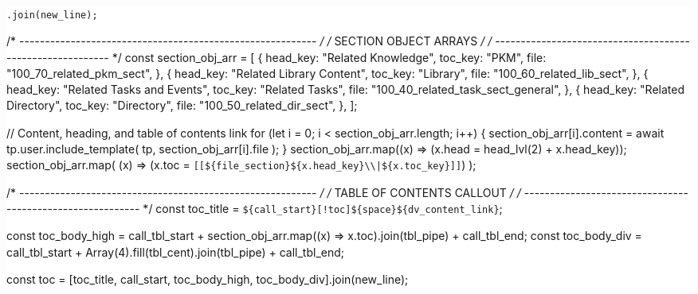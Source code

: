     .join(new_line);

/* ---------------------------------------------------------- */
/*                    SECTION OBJECT ARRAYS                   */
/* ---------------------------------------------------------- */
const section_obj_arr = [
  {
    head_key: "Related Knowledge",
    toc_key: "PKM",
    file: "100_70_related_pkm_sect",
  },
  {
    head_key: "Related Library Content",
    toc_key: "Library",
    file: "100_60_related_lib_sect",
  },
  {
    head_key: "Related Tasks and Events",
    toc_key: "Related Tasks",
    file: "100_40_related_task_sect_general",
  },
  {
    head_key: "Related Directory",
    toc_key: "Directory",
    file: "100_50_related_dir_sect",
  },
];

// Content, heading, and table of contents link
for (let i = 0; i < section_obj_arr.length; i++) {
  section_obj_arr[i].content = await tp.user.include_template(
    tp,
    section_obj_arr[i].file
  );
}
section_obj_arr.map((x) => (x.head = head_lvl(2) + x.head_key));
section_obj_arr.map(
  (x) => (x.toc = `[[${file_section}${x.head_key}\\|${x.toc_key}]]`)
);

/* ---------------------------------------------------------- */
/*                  TABLE OF CONTENTS CALLOUT                 */
/* ---------------------------------------------------------- */
const toc_title = `${call_start}[!toc]${space}${dv_content_link}`;

const toc_body_high =
  call_tbl_start +
  section_obj_arr.map((x) => x.toc).join(tbl_pipe) +
  call_tbl_end;
const toc_body_div =
  call_tbl_start + Array(4).fill(tbl_cent).join(tbl_pipe) + call_tbl_end;

const toc = [toc_title, call_start, toc_body_high, toc_body_div].join(new_line);
